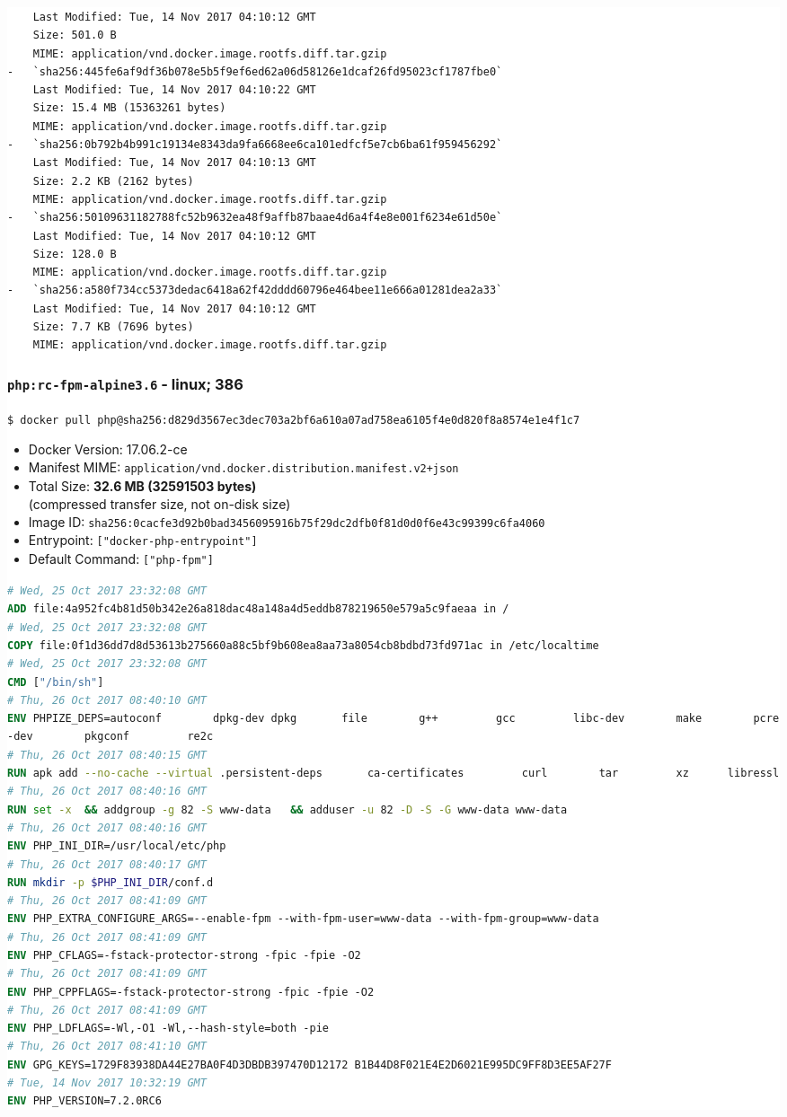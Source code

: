 		Last Modified: Tue, 14 Nov 2017 04:10:12 GMT  
		Size: 501.0 B  
		MIME: application/vnd.docker.image.rootfs.diff.tar.gzip
	-	`sha256:445fe6af9df36b078e5b5f9ef6ed62a06d58126e1dcaf26fd95023cf1787fbe0`  
		Last Modified: Tue, 14 Nov 2017 04:10:22 GMT  
		Size: 15.4 MB (15363261 bytes)  
		MIME: application/vnd.docker.image.rootfs.diff.tar.gzip
	-	`sha256:0b792b4b991c19134e8343da9fa6668ee6ca101edfcf5e7cb6ba61f959456292`  
		Last Modified: Tue, 14 Nov 2017 04:10:13 GMT  
		Size: 2.2 KB (2162 bytes)  
		MIME: application/vnd.docker.image.rootfs.diff.tar.gzip
	-	`sha256:50109631182788fc52b9632ea48f9affb87baae4d6a4f4e8e001f6234e61d50e`  
		Last Modified: Tue, 14 Nov 2017 04:10:12 GMT  
		Size: 128.0 B  
		MIME: application/vnd.docker.image.rootfs.diff.tar.gzip
	-	`sha256:a580f734cc5373dedac6418a62f42dddd60796e464bee11e666a01281dea2a33`  
		Last Modified: Tue, 14 Nov 2017 04:10:12 GMT  
		Size: 7.7 KB (7696 bytes)  
		MIME: application/vnd.docker.image.rootfs.diff.tar.gzip

### `php:rc-fpm-alpine3.6` - linux; 386

```console
$ docker pull php@sha256:d829d3567ec3dec703a2bf6a610a07ad758ea6105f4e0d820f8a8574e1e4f1c7
```

-	Docker Version: 17.06.2-ce
-	Manifest MIME: `application/vnd.docker.distribution.manifest.v2+json`
-	Total Size: **32.6 MB (32591503 bytes)**  
	(compressed transfer size, not on-disk size)
-	Image ID: `sha256:0cacfe3d92b0bad3456095916b75f29dc2dfb0f81d0d0f6e43c99399c6fa4060`
-	Entrypoint: `["docker-php-entrypoint"]`
-	Default Command: `["php-fpm"]`

```dockerfile
# Wed, 25 Oct 2017 23:32:08 GMT
ADD file:4a952fc4b81d50b342e26a818dac48a148a4d5eddb878219650e579a5c9faeaa in / 
# Wed, 25 Oct 2017 23:32:08 GMT
COPY file:0f1d36dd7d8d53613b275660a88c5bf9b608ea8aa73a8054cb8bdbd73fd971ac in /etc/localtime 
# Wed, 25 Oct 2017 23:32:08 GMT
CMD ["/bin/sh"]
# Thu, 26 Oct 2017 08:40:10 GMT
ENV PHPIZE_DEPS=autoconf 		dpkg-dev dpkg 		file 		g++ 		gcc 		libc-dev 		make 		pcre-dev 		pkgconf 		re2c
# Thu, 26 Oct 2017 08:40:15 GMT
RUN apk add --no-cache --virtual .persistent-deps 		ca-certificates 		curl 		tar 		xz 		libressl
# Thu, 26 Oct 2017 08:40:16 GMT
RUN set -x 	&& addgroup -g 82 -S www-data 	&& adduser -u 82 -D -S -G www-data www-data
# Thu, 26 Oct 2017 08:40:16 GMT
ENV PHP_INI_DIR=/usr/local/etc/php
# Thu, 26 Oct 2017 08:40:17 GMT
RUN mkdir -p $PHP_INI_DIR/conf.d
# Thu, 26 Oct 2017 08:41:09 GMT
ENV PHP_EXTRA_CONFIGURE_ARGS=--enable-fpm --with-fpm-user=www-data --with-fpm-group=www-data
# Thu, 26 Oct 2017 08:41:09 GMT
ENV PHP_CFLAGS=-fstack-protector-strong -fpic -fpie -O2
# Thu, 26 Oct 2017 08:41:09 GMT
ENV PHP_CPPFLAGS=-fstack-protector-strong -fpic -fpie -O2
# Thu, 26 Oct 2017 08:41:09 GMT
ENV PHP_LDFLAGS=-Wl,-O1 -Wl,--hash-style=both -pie
# Thu, 26 Oct 2017 08:41:10 GMT
ENV GPG_KEYS=1729F83938DA44E27BA0F4D3DBDB397470D12172 B1B44D8F021E4E2D6021E995DC9FF8D3EE5AF27F
# Tue, 14 Nov 2017 10:32:19 GMT
ENV PHP_VERSION=7.2.0RC6
```